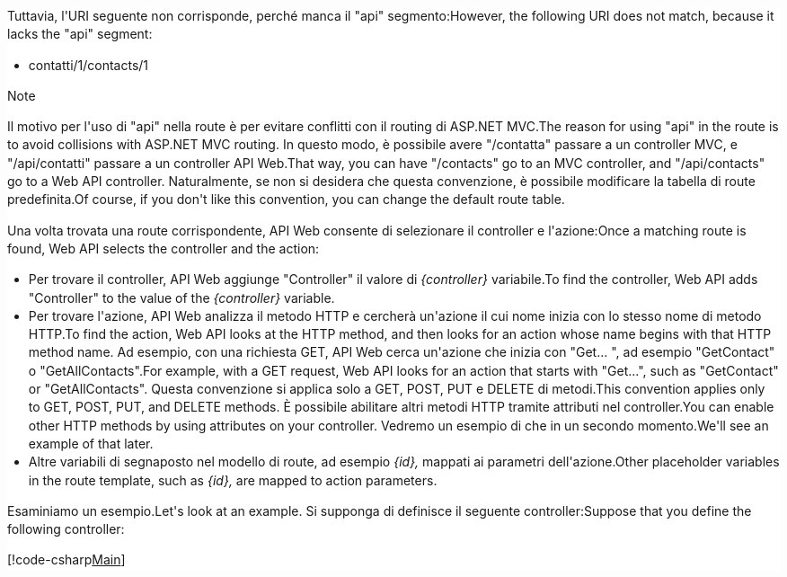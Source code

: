 <span data-ttu-id="69838-128">Tuttavia, l'URI seguente non corrisponde, perché manca il &quot;api&quot; segmento:</span><span class="sxs-lookup"><span data-stu-id="69838-128">However, the following URI does not match, because it lacks the &quot;api&quot; segment:</span></span>

- <span data-ttu-id="69838-129">contatti/1</span><span class="sxs-lookup"><span data-stu-id="69838-129">/contacts/1</span></span>

> [!NOTE]
> <span data-ttu-id="69838-130">Il motivo per l'uso di "api" nella route è per evitare conflitti con il routing di ASP.NET MVC.</span><span class="sxs-lookup"><span data-stu-id="69838-130">The reason for using "api" in the route is to avoid collisions with ASP.NET MVC routing.</span></span> <span data-ttu-id="69838-131">In questo modo, è possibile avere &quot;/contatta&quot; passare a un controller MVC, e &quot;/api/contatti&quot; passare a un controller API Web.</span><span class="sxs-lookup"><span data-stu-id="69838-131">That way, you can have &quot;/contacts&quot; go to an MVC controller, and &quot;/api/contacts&quot; go to a Web API controller.</span></span> <span data-ttu-id="69838-132">Naturalmente, se non si desidera che questa convenzione, è possibile modificare la tabella di route predefinita.</span><span class="sxs-lookup"><span data-stu-id="69838-132">Of course, if you don't like this convention, you can change the default route table.</span></span>

<span data-ttu-id="69838-133">Una volta trovata una route corrispondente, API Web consente di selezionare il controller e l'azione:</span><span class="sxs-lookup"><span data-stu-id="69838-133">Once a matching route is found, Web API selects the controller and the action:</span></span>

- <span data-ttu-id="69838-134">Per trovare il controller, API Web aggiunge &quot;Controller&quot; il valore di *{controller}* variabile.</span><span class="sxs-lookup"><span data-stu-id="69838-134">To find the controller, Web API adds &quot;Controller&quot; to the value of the *{controller}* variable.</span></span>
- <span data-ttu-id="69838-135">Per trovare l'azione, API Web analizza il metodo HTTP e cercherà un'azione il cui nome inizia con lo stesso nome di metodo HTTP.</span><span class="sxs-lookup"><span data-stu-id="69838-135">To find the action, Web API looks at the HTTP method, and then looks for an action whose name begins with that HTTP method name.</span></span> <span data-ttu-id="69838-136">Ad esempio, con una richiesta GET, API Web cerca un'azione che inizia con &quot;Get... &quot;, ad esempio &quot;GetContact&quot; o &quot;GetAllContacts&quot;.</span><span class="sxs-lookup"><span data-stu-id="69838-136">For example, with a GET request, Web API looks for an action that starts with &quot;Get...&quot;, such as &quot;GetContact&quot; or &quot;GetAllContacts&quot;.</span></span> <span data-ttu-id="69838-137">Questa convenzione si applica solo a GET, POST, PUT e DELETE di metodi.</span><span class="sxs-lookup"><span data-stu-id="69838-137">This convention applies only to GET, POST, PUT, and DELETE methods.</span></span> <span data-ttu-id="69838-138">È possibile abilitare altri metodi HTTP tramite attributi nel controller.</span><span class="sxs-lookup"><span data-stu-id="69838-138">You can enable other HTTP methods by using attributes on your controller.</span></span> <span data-ttu-id="69838-139">Vedremo un esempio di che in un secondo momento.</span><span class="sxs-lookup"><span data-stu-id="69838-139">We'll see an example of that later.</span></span>
- <span data-ttu-id="69838-140">Altre variabili di segnaposto nel modello di route, ad esempio *{id},* mappati ai parametri dell'azione.</span><span class="sxs-lookup"><span data-stu-id="69838-140">Other placeholder variables in the route template, such as *{id},* are mapped to action parameters.</span></span>

<span data-ttu-id="69838-141">Esaminiamo un esempio.</span><span class="sxs-lookup"><span data-stu-id="69838-141">Let's look at an example.</span></span> <span data-ttu-id="69838-142">Si supponga di definisce il seguente controller:</span><span class="sxs-lookup"><span data-stu-id="69838-142">Suppose that you define the following controller:</span></span>

[!code-csharp[Main](routing-in-aspnet-web-api/samples/sample2.cs)]
